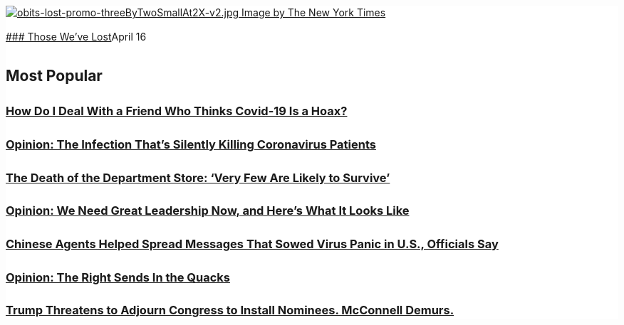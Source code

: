 [ ![obits-lost-promo-threeByTwoSmallAt2X-v2.jpg](../_resources/9786a368311fcb1c40df7c9d82a373e5.jpg)  Image by The New York Times](https://www.nytimes.com/interactive/2020/obituaries/people-died-coronavirus-obituaries.html?algo=bandit-story_desk_filter&fellback=false&imp_id=180621978&imp_id=587078701&action=click&module=editorsPicks&pgtype=Article&region=Footer)

[### Those We’ve Lost](https://www.nytimes.com/interactive/2020/obituaries/people-died-coronavirus-obituaries.html?algo=bandit-story_desk_filter&fellback=false&imp_id=180621978&imp_id=587078701&action=click&module=editorsPicks&pgtype=Article&region=Footer)April 16

## Most Popular

### [How Do I Deal With a Friend Who Thinks Covid-19 Is a Hoax?](https://www.nytimes.com/2020/04/22/magazine/coronavirus-hoax.html?algo=top_conversion&fellback=false&imp_id=8770668&imp_id=386017106&action=click&module=trending&pgtype=Article&region=Footer)

### [Opinion: The Infection That’s Silently Killing Coronavirus Patients](https://www.nytimes.com/2020/04/20/opinion/coronavirus-testing-pneumonia.html?algo=top_conversion&fellback=false&imp_id=308411785&imp_id=11772924&action=click&module=trending&pgtype=Article&region=Footer)

### [The Death of the Department Store: ‘Very Few Are Likely to Survive’](https://www.nytimes.com/2020/04/21/business/coronavirus-department-stores-neiman-marcus.html?algo=top_conversion&fellback=false&imp_id=320391553&imp_id=86768325&action=click&module=trending&pgtype=Article&region=Footer)

### [Opinion: We Need Great Leadership Now, and Here’s What It Looks Like](https://www.nytimes.com/2020/04/21/opinion/covid-dov-seidman.html?algo=top_conversion&fellback=false&imp_id=993176496&imp_id=438005613&action=click&module=trending&pgtype=Article&region=Footer)

### [Chinese Agents Helped Spread Messages That Sowed Virus Panic in U.S., Officials Say](https://www.nytimes.com/2020/04/22/us/politics/coronavirus-china-disinformation.html?algo=top_conversion&fellback=false&imp_id=956182585&imp_id=913213200&action=click&module=trending&pgtype=Article&region=Footer)

### [Opinion: The Right Sends In the Quacks](https://www.nytimes.com/2020/04/20/opinion/coronavirus-conservatives.html?algo=top_conversion&fellback=false&imp_id=609680257&imp_id=198213061&action=click&module=trending&pgtype=Article&region=Footer)

### [Trump Threatens to Adjourn Congress to Install Nominees. McConnell Demurs.](https://www.nytimes.com/2020/04/15/us/politics/trump-adjourn-congress-coronavirus.html?algo=top_conversion&fellback=false&imp_id=639260566&imp_id=704998664&action=click&module=trending&pgtype=Article&region=Footer)
